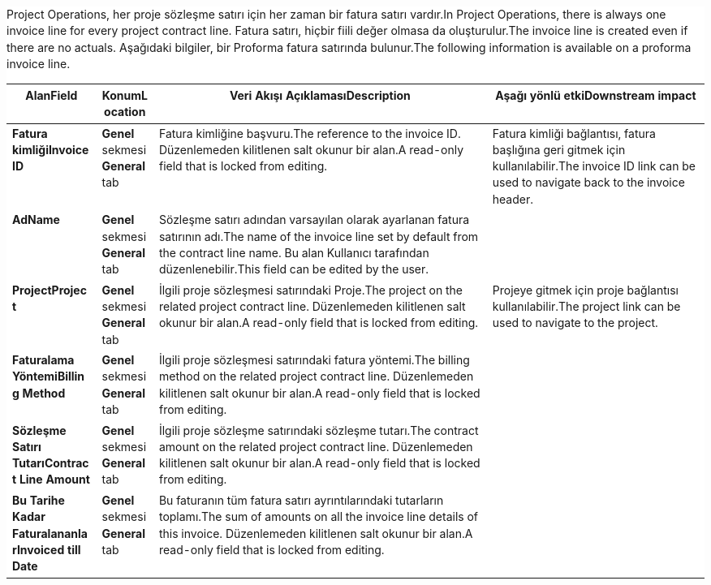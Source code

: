 <span data-ttu-id="ea6c8-199">Project Operations, her proje sözleşme satırı için her zaman bir fatura satırı vardır.</span><span class="sxs-lookup"><span data-stu-id="ea6c8-199">In Project Operations, there is always one invoice line for every project contract line.</span></span> <span data-ttu-id="ea6c8-200">Fatura satırı, hiçbir fiili değer olmasa da oluşturulur.</span><span class="sxs-lookup"><span data-stu-id="ea6c8-200">The invoice line is created even if there are no actuals.</span></span> <span data-ttu-id="ea6c8-201">Aşağıdaki bilgiler, bir Proforma fatura satırında bulunur.</span><span class="sxs-lookup"><span data-stu-id="ea6c8-201">The following information is available on a proforma invoice line.</span></span>

| <span data-ttu-id="ea6c8-202">Alan</span><span class="sxs-lookup"><span data-stu-id="ea6c8-202">Field</span></span> | <span data-ttu-id="ea6c8-203">Konum</span><span class="sxs-lookup"><span data-stu-id="ea6c8-203">Location</span></span> | <span data-ttu-id="ea6c8-204">Veri Akışı Açıklaması</span><span class="sxs-lookup"><span data-stu-id="ea6c8-204">Description</span></span> | <span data-ttu-id="ea6c8-205">Aşağı yönlü etki</span><span class="sxs-lookup"><span data-stu-id="ea6c8-205">Downstream impact</span></span> |
| --- | --- | --- | --- |
| <span data-ttu-id="ea6c8-206">**Fatura kimliği**</span><span class="sxs-lookup"><span data-stu-id="ea6c8-206">**Invoice ID**</span></span> | <span data-ttu-id="ea6c8-207">**Genel** sekmesi</span><span class="sxs-lookup"><span data-stu-id="ea6c8-207">**General** tab</span></span> | <span data-ttu-id="ea6c8-208">Fatura kimliğine başvuru.</span><span class="sxs-lookup"><span data-stu-id="ea6c8-208">The reference to the invoice ID.</span></span> <span data-ttu-id="ea6c8-209">Düzenlemeden kilitlenen salt okunur bir alan.</span><span class="sxs-lookup"><span data-stu-id="ea6c8-209">A read-only field that is locked from editing.</span></span> | <span data-ttu-id="ea6c8-210">Fatura kimliği bağlantısı, fatura başlığına geri gitmek için kullanılabilir.</span><span class="sxs-lookup"><span data-stu-id="ea6c8-210">The invoice ID link can be used to navigate back to the invoice header.</span></span> |
| <span data-ttu-id="ea6c8-211">**Ad**</span><span class="sxs-lookup"><span data-stu-id="ea6c8-211">**Name**</span></span> | <span data-ttu-id="ea6c8-212">**Genel** sekmesi</span><span class="sxs-lookup"><span data-stu-id="ea6c8-212">**General** tab</span></span> | <span data-ttu-id="ea6c8-213">Sözleşme satırı adından varsayılan olarak ayarlanan fatura satırının adı.</span><span class="sxs-lookup"><span data-stu-id="ea6c8-213">The name of the invoice line set by default from the contract line name.</span></span> <span data-ttu-id="ea6c8-214">Bu alan Kullanıcı tarafından düzenlenebilir.</span><span class="sxs-lookup"><span data-stu-id="ea6c8-214">This field can be edited by the user.</span></span> | &nbsp; |
| <span data-ttu-id="ea6c8-215">**Project**</span><span class="sxs-lookup"><span data-stu-id="ea6c8-215">**Project**</span></span> | <span data-ttu-id="ea6c8-216">**Genel** sekmesi</span><span class="sxs-lookup"><span data-stu-id="ea6c8-216">**General** tab</span></span> | <span data-ttu-id="ea6c8-217">İlgili proje sözleşmesi satırındaki Proje.</span><span class="sxs-lookup"><span data-stu-id="ea6c8-217">The project on the related project contract line.</span></span> <span data-ttu-id="ea6c8-218">Düzenlemeden kilitlenen salt okunur bir alan.</span><span class="sxs-lookup"><span data-stu-id="ea6c8-218">A read-only field that is locked from editing.</span></span> | <span data-ttu-id="ea6c8-219">Projeye gitmek için proje bağlantısı kullanılabilir.</span><span class="sxs-lookup"><span data-stu-id="ea6c8-219">The project link can be used to navigate to the project.</span></span> |
| <span data-ttu-id="ea6c8-220">**Faturalama Yöntemi**</span><span class="sxs-lookup"><span data-stu-id="ea6c8-220">**Billing Method**</span></span> | <span data-ttu-id="ea6c8-221">**Genel** sekmesi</span><span class="sxs-lookup"><span data-stu-id="ea6c8-221">**General** tab</span></span> | <span data-ttu-id="ea6c8-222">İlgili proje sözleşmesi satırındaki fatura yöntemi.</span><span class="sxs-lookup"><span data-stu-id="ea6c8-222">The billing method on the related project contract line.</span></span> <span data-ttu-id="ea6c8-223">Düzenlemeden kilitlenen salt okunur bir alan.</span><span class="sxs-lookup"><span data-stu-id="ea6c8-223">A read-only field that is locked from editing.</span></span> | &nbsp; |
| <span data-ttu-id="ea6c8-224">**Sözleşme Satırı Tutarı**</span><span class="sxs-lookup"><span data-stu-id="ea6c8-224">**Contract Line Amount**</span></span> | <span data-ttu-id="ea6c8-225">**Genel** sekmesi</span><span class="sxs-lookup"><span data-stu-id="ea6c8-225">**General** tab</span></span> | <span data-ttu-id="ea6c8-226">İlgili proje sözleşme satırındaki sözleşme tutarı.</span><span class="sxs-lookup"><span data-stu-id="ea6c8-226">The contract amount on the related project contract line.</span></span> <span data-ttu-id="ea6c8-227">Düzenlemeden kilitlenen salt okunur bir alan.</span><span class="sxs-lookup"><span data-stu-id="ea6c8-227">A read-only field that is locked from editing.</span></span> | &nbsp; |
| <span data-ttu-id="ea6c8-228">**Bu Tarihe Kadar Faturalananlar**</span><span class="sxs-lookup"><span data-stu-id="ea6c8-228">**Invoiced till Date**</span></span> | <span data-ttu-id="ea6c8-229">**Genel** sekmesi</span><span class="sxs-lookup"><span data-stu-id="ea6c8-229">**General** tab</span></span> | <span data-ttu-id="ea6c8-230">Bu faturanın tüm fatura satırı ayrıntılarındaki tutarların toplamı.</span><span class="sxs-lookup"><span data-stu-id="ea6c8-230">The sum of amounts on all the invoice line details of this invoice.</span></span> <span data-ttu-id="ea6c8-231">Düzenlemeden kilitlenen salt okunur bir alan.</span><span class="sxs-lookup"><span data-stu-id="ea6c8-231">A read-only field that is locked from editing.</span></span> | &nbsp; |